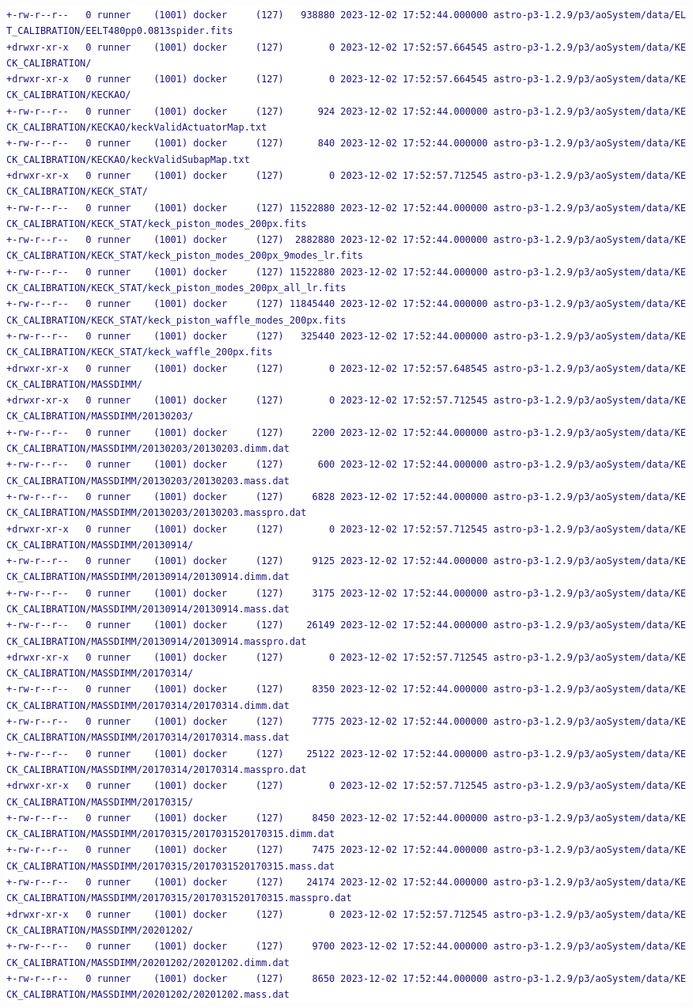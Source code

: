 ```diff
+-rw-r--r--   0 runner    (1001) docker     (127)   938880 2023-12-02 17:52:44.000000 astro-p3-1.2.9/p3/aoSystem/data/ELT_CALIBRATION/EELT480pp0.0813spider.fits
+drwxr-xr-x   0 runner    (1001) docker     (127)        0 2023-12-02 17:52:57.664545 astro-p3-1.2.9/p3/aoSystem/data/KECK_CALIBRATION/
+drwxr-xr-x   0 runner    (1001) docker     (127)        0 2023-12-02 17:52:57.664545 astro-p3-1.2.9/p3/aoSystem/data/KECK_CALIBRATION/KECKAO/
+-rw-r--r--   0 runner    (1001) docker     (127)      924 2023-12-02 17:52:44.000000 astro-p3-1.2.9/p3/aoSystem/data/KECK_CALIBRATION/KECKAO/keckValidActuatorMap.txt
+-rw-r--r--   0 runner    (1001) docker     (127)      840 2023-12-02 17:52:44.000000 astro-p3-1.2.9/p3/aoSystem/data/KECK_CALIBRATION/KECKAO/keckValidSubapMap.txt
+drwxr-xr-x   0 runner    (1001) docker     (127)        0 2023-12-02 17:52:57.712545 astro-p3-1.2.9/p3/aoSystem/data/KECK_CALIBRATION/KECK_STAT/
+-rw-r--r--   0 runner    (1001) docker     (127) 11522880 2023-12-02 17:52:44.000000 astro-p3-1.2.9/p3/aoSystem/data/KECK_CALIBRATION/KECK_STAT/keck_piston_modes_200px.fits
+-rw-r--r--   0 runner    (1001) docker     (127)  2882880 2023-12-02 17:52:44.000000 astro-p3-1.2.9/p3/aoSystem/data/KECK_CALIBRATION/KECK_STAT/keck_piston_modes_200px_9modes_lr.fits
+-rw-r--r--   0 runner    (1001) docker     (127) 11522880 2023-12-02 17:52:44.000000 astro-p3-1.2.9/p3/aoSystem/data/KECK_CALIBRATION/KECK_STAT/keck_piston_modes_200px_all_lr.fits
+-rw-r--r--   0 runner    (1001) docker     (127) 11845440 2023-12-02 17:52:44.000000 astro-p3-1.2.9/p3/aoSystem/data/KECK_CALIBRATION/KECK_STAT/keck_piston_waffle_modes_200px.fits
+-rw-r--r--   0 runner    (1001) docker     (127)   325440 2023-12-02 17:52:44.000000 astro-p3-1.2.9/p3/aoSystem/data/KECK_CALIBRATION/KECK_STAT/keck_waffle_200px.fits
+drwxr-xr-x   0 runner    (1001) docker     (127)        0 2023-12-02 17:52:57.648545 astro-p3-1.2.9/p3/aoSystem/data/KECK_CALIBRATION/MASSDIMM/
+drwxr-xr-x   0 runner    (1001) docker     (127)        0 2023-12-02 17:52:57.712545 astro-p3-1.2.9/p3/aoSystem/data/KECK_CALIBRATION/MASSDIMM/20130203/
+-rw-r--r--   0 runner    (1001) docker     (127)     2200 2023-12-02 17:52:44.000000 astro-p3-1.2.9/p3/aoSystem/data/KECK_CALIBRATION/MASSDIMM/20130203/20130203.dimm.dat
+-rw-r--r--   0 runner    (1001) docker     (127)      600 2023-12-02 17:52:44.000000 astro-p3-1.2.9/p3/aoSystem/data/KECK_CALIBRATION/MASSDIMM/20130203/20130203.mass.dat
+-rw-r--r--   0 runner    (1001) docker     (127)     6828 2023-12-02 17:52:44.000000 astro-p3-1.2.9/p3/aoSystem/data/KECK_CALIBRATION/MASSDIMM/20130203/20130203.masspro.dat
+drwxr-xr-x   0 runner    (1001) docker     (127)        0 2023-12-02 17:52:57.712545 astro-p3-1.2.9/p3/aoSystem/data/KECK_CALIBRATION/MASSDIMM/20130914/
+-rw-r--r--   0 runner    (1001) docker     (127)     9125 2023-12-02 17:52:44.000000 astro-p3-1.2.9/p3/aoSystem/data/KECK_CALIBRATION/MASSDIMM/20130914/20130914.dimm.dat
+-rw-r--r--   0 runner    (1001) docker     (127)     3175 2023-12-02 17:52:44.000000 astro-p3-1.2.9/p3/aoSystem/data/KECK_CALIBRATION/MASSDIMM/20130914/20130914.mass.dat
+-rw-r--r--   0 runner    (1001) docker     (127)    26149 2023-12-02 17:52:44.000000 astro-p3-1.2.9/p3/aoSystem/data/KECK_CALIBRATION/MASSDIMM/20130914/20130914.masspro.dat
+drwxr-xr-x   0 runner    (1001) docker     (127)        0 2023-12-02 17:52:57.712545 astro-p3-1.2.9/p3/aoSystem/data/KECK_CALIBRATION/MASSDIMM/20170314/
+-rw-r--r--   0 runner    (1001) docker     (127)     8350 2023-12-02 17:52:44.000000 astro-p3-1.2.9/p3/aoSystem/data/KECK_CALIBRATION/MASSDIMM/20170314/20170314.dimm.dat
+-rw-r--r--   0 runner    (1001) docker     (127)     7775 2023-12-02 17:52:44.000000 astro-p3-1.2.9/p3/aoSystem/data/KECK_CALIBRATION/MASSDIMM/20170314/20170314.mass.dat
+-rw-r--r--   0 runner    (1001) docker     (127)    25122 2023-12-02 17:52:44.000000 astro-p3-1.2.9/p3/aoSystem/data/KECK_CALIBRATION/MASSDIMM/20170314/20170314.masspro.dat
+drwxr-xr-x   0 runner    (1001) docker     (127)        0 2023-12-02 17:52:57.712545 astro-p3-1.2.9/p3/aoSystem/data/KECK_CALIBRATION/MASSDIMM/20170315/
+-rw-r--r--   0 runner    (1001) docker     (127)     8450 2023-12-02 17:52:44.000000 astro-p3-1.2.9/p3/aoSystem/data/KECK_CALIBRATION/MASSDIMM/20170315/2017031520170315.dimm.dat
+-rw-r--r--   0 runner    (1001) docker     (127)     7475 2023-12-02 17:52:44.000000 astro-p3-1.2.9/p3/aoSystem/data/KECK_CALIBRATION/MASSDIMM/20170315/2017031520170315.mass.dat
+-rw-r--r--   0 runner    (1001) docker     (127)    24174 2023-12-02 17:52:44.000000 astro-p3-1.2.9/p3/aoSystem/data/KECK_CALIBRATION/MASSDIMM/20170315/2017031520170315.masspro.dat
+drwxr-xr-x   0 runner    (1001) docker     (127)        0 2023-12-02 17:52:57.712545 astro-p3-1.2.9/p3/aoSystem/data/KECK_CALIBRATION/MASSDIMM/20201202/
+-rw-r--r--   0 runner    (1001) docker     (127)     9700 2023-12-02 17:52:44.000000 astro-p3-1.2.9/p3/aoSystem/data/KECK_CALIBRATION/MASSDIMM/20201202/20201202.dimm.dat
+-rw-r--r--   0 runner    (1001) docker     (127)     8650 2023-12-02 17:52:44.000000 astro-p3-1.2.9/p3/aoSystem/data/KECK_CALIBRATION/MASSDIMM/20201202/20201202.mass.dat
```